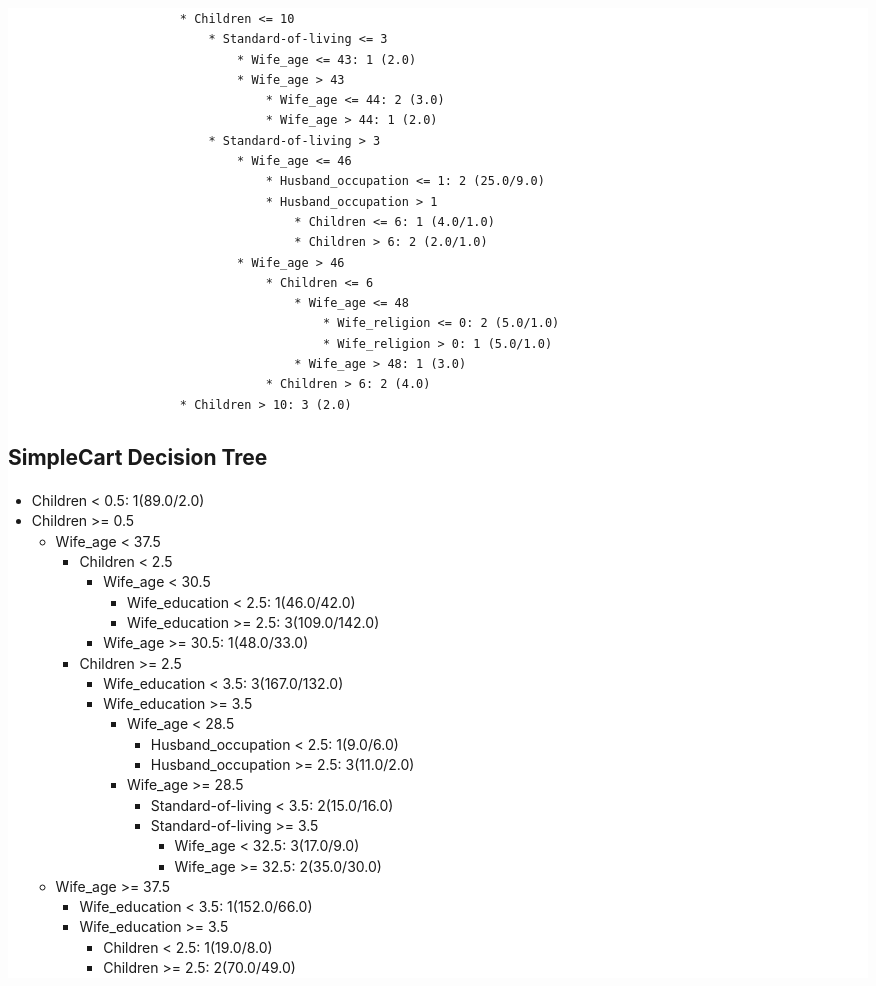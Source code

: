 							* Children <= 10
								* Standard-of-living <= 3
									* Wife_age <= 43: 1 (2.0)
									* Wife_age > 43
										* Wife_age <= 44: 2 (3.0)
										* Wife_age > 44: 1 (2.0)
								* Standard-of-living > 3
									* Wife_age <= 46
										* Husband_occupation <= 1: 2 (25.0/9.0)
										* Husband_occupation > 1
											* Children <= 6: 1 (4.0/1.0)
											* Children > 6: 2 (2.0/1.0)
									* Wife_age > 46
										* Children <= 6
											* Wife_age <= 48
												* Wife_religion <= 0: 2 (5.0/1.0)
												* Wife_religion > 0: 1 (5.0/1.0)
											* Wife_age > 48: 1 (3.0)
										* Children > 6: 2 (4.0)
							* Children > 10: 3 (2.0)


## SimpleCart Decision Tree

* Children < 0.5: 1(89.0/2.0)
* Children >= 0.5
	* Wife_age < 37.5
		* Children < 2.5
			* Wife_age < 30.5
				* Wife_education < 2.5: 1(46.0/42.0)
				* Wife_education >= 2.5: 3(109.0/142.0)
			* Wife_age >= 30.5: 1(48.0/33.0)
		* Children >= 2.5
			* Wife_education < 3.5: 3(167.0/132.0)
			* Wife_education >= 3.5
				* Wife_age < 28.5
					* Husband_occupation < 2.5: 1(9.0/6.0)
					* Husband_occupation >= 2.5: 3(11.0/2.0)
				* Wife_age >= 28.5
					* Standard-of-living < 3.5: 2(15.0/16.0)
					* Standard-of-living >= 3.5
						* Wife_age < 32.5: 3(17.0/9.0)
						* Wife_age >= 32.5: 2(35.0/30.0)
	* Wife_age >= 37.5
		* Wife_education < 3.5: 1(152.0/66.0)
		* Wife_education >= 3.5
			* Children < 2.5: 1(19.0/8.0)
			* Children >= 2.5: 2(70.0/49.0)


